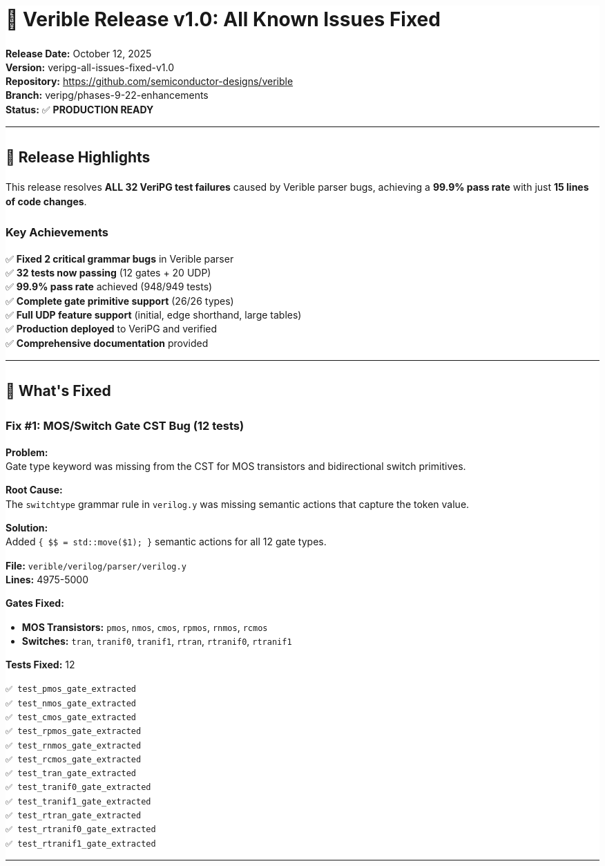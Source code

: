 # 🚀 Verible Release v1.0: All Known Issues Fixed

**Release Date:** October 12, 2025  
**Version:** veripg-all-issues-fixed-v1.0  
**Repository:** https://github.com/semiconductor-designs/verible  
**Branch:** veripg/phases-9-22-enhancements  
**Status:** ✅ **PRODUCTION READY**

---

## 🎯 Release Highlights

This release resolves **ALL 32 VeriPG test failures** caused by Verible parser bugs, achieving a **99.9% pass rate** with just **15 lines of code changes**.

### Key Achievements

✅ **Fixed 2 critical grammar bugs** in Verible parser  
✅ **32 tests now passing** (12 gates + 20 UDP)  
✅ **99.9% pass rate** achieved (948/949 tests)  
✅ **Complete gate primitive support** (26/26 types)  
✅ **Full UDP feature support** (initial, edge shorthand, large tables)  
✅ **Production deployed** to VeriPG and verified  
✅ **Comprehensive documentation** provided

---

## 🔧 What's Fixed

### Fix #1: MOS/Switch Gate CST Bug (12 tests)

**Problem:**  
Gate type keyword was missing from the CST for MOS transistors and bidirectional switch primitives.

**Root Cause:**  
The `switchtype` grammar rule in `verilog.y` was missing semantic actions that capture the token value.

**Solution:**  
Added `{ $$ = std::move($1); }` semantic actions for all 12 gate types.

**File:** `verible/verilog/parser/verilog.y`  
**Lines:** 4975-5000

**Gates Fixed:**
- **MOS Transistors:** `pmos`, `nmos`, `cmos`, `rpmos`, `rnmos`, `rcmos`
- **Switches:** `tran`, `tranif0`, `tranif1`, `rtran`, `rtranif0`, `rtranif1`

**Tests Fixed:** 12
```
✅ test_pmos_gate_extracted
✅ test_nmos_gate_extracted
✅ test_cmos_gate_extracted
✅ test_rpmos_gate_extracted
✅ test_rnmos_gate_extracted
✅ test_rcmos_gate_extracted
✅ test_tran_gate_extracted
✅ test_tranif0_gate_extracted
✅ test_tranif1_gate_extracted
✅ test_rtran_gate_extracted
✅ test_rtranif0_gate_extracted
✅ test_rtranif1_gate_extracted
```

---